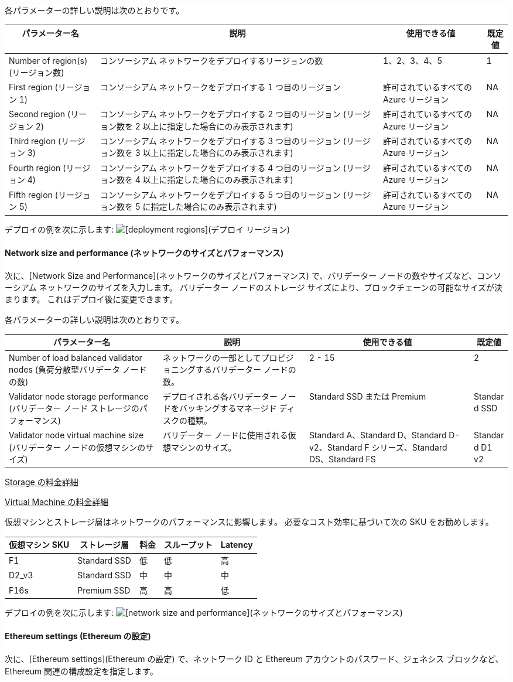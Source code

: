 各パラメーターの詳しい説明は次のとおりです。

  パラメーター名|説明|使用できる値|既定値
  ---|---|---|---
  Number of region(s) (リージョン数)|コンソーシアム ネットワークをデプロイするリージョンの数|1、2、3、4、5|1
  First region (リージョン 1)|コンソーシアム ネットワークをデプロイする 1 つ目のリージョン|許可されているすべての Azure リージョン|NA
  Second region (リージョン 2)|コンソーシアム ネットワークをデプロイする 2 つ目のリージョン (リージョン数を 2 以上に指定した場合にのみ表示されます)|許可されているすべての Azure リージョン|NA
  Third region (リージョン 3)|コンソーシアム ネットワークをデプロイする 3 つ目のリージョン (リージョン数を 3 以上に指定した場合にのみ表示されます)|許可されているすべての Azure リージョン|NA
  Fourth region (リージョン 4)|コンソーシアム ネットワークをデプロイする 4 つ目のリージョン (リージョン数を 4 以上に指定した場合にのみ表示されます)|許可されているすべての Azure リージョン|NA
  Fifth region (リージョン 5)|コンソーシアム ネットワークをデプロイする 5 つ目のリージョン (リージョン数を 5 に指定した場合にのみ表示されます)|許可されているすべての Azure リージョン|NA

デプロイの例を次に示します: ![[deployment regions]\(デプロイ リージョン\)](./media/ethereum-poa-deployment/deployment-regions.png)

#### <a name="network-size-and-performance"></a>Network size and performance (ネットワークのサイズとパフォーマンス)

次に、[Network Size and Performance]\(ネットワークのサイズとパフォーマンス\) で、バリデーター ノードの数やサイズなど、コンソーシアム ネットワークのサイズを入力します。
バリデーター ノードのストレージ サイズにより、ブロックチェーンの可能なサイズが決まります。 これはデプロイ後に変更できます。

各パラメーターの詳しい説明は次のとおりです。

  パラメーター名|説明|使用できる値|既定値
  ---|---|---|---
  Number of load balanced validator nodes (負荷分散型バリデータ ノードの数)|ネットワークの一部としてプロビジョニングするバリデーター ノードの数。|2 - 15|2
  Validator node storage performance (バリデーター ノード ストレージのパフォーマンス)|デプロイされる各バリデーター ノードをバッキングするマネージド ディスクの種類。|Standard SSD または Premium|Standard SSD
  Validator node virtual machine size (バリデーター ノードの仮想マシンのサイズ)|バリデーター ノードに使用される仮想マシンのサイズ。|Standard A、Standard D、Standard D-v2、Standard F シリーズ、Standard DS、Standard FS|Standard D1 v2

[Storage の料金詳細](https://azure.microsoft.com/pricing/details/managed-disks/)

[Virtual Machine の料金詳細](https://azure.microsoft.com/pricing/details/virtual-machines/windows/)

仮想マシンとストレージ層はネットワークのパフォーマンスに影響します。  必要なコスト効率に基づいて次の SKU をお勧めします。

  仮想マシン SKU|ストレージ層|料金|スループット|Latency
  ---|---|---|---|---
  F1|Standard SSD|低|低|高
  D2_v3|Standard SSD|中|中|中
  F16s|Premium SSD|高|高|低

デプロイの例を次に示します: ![[network size and performance]\(ネットワークのサイズとパフォーマンス\)](./media/ethereum-poa-deployment/network-size-and-performance.png)

#### <a name="ethereum-settings"></a>Ethereum settings (Ethereum の設定)

次に、[Ethereum settings]\(Ethereum の設定\) で、ネットワーク ID と Ethereum アカウントのパスワード、ジェネシス ブロックなど、Ethereum 関連の構成設定を指定します。
